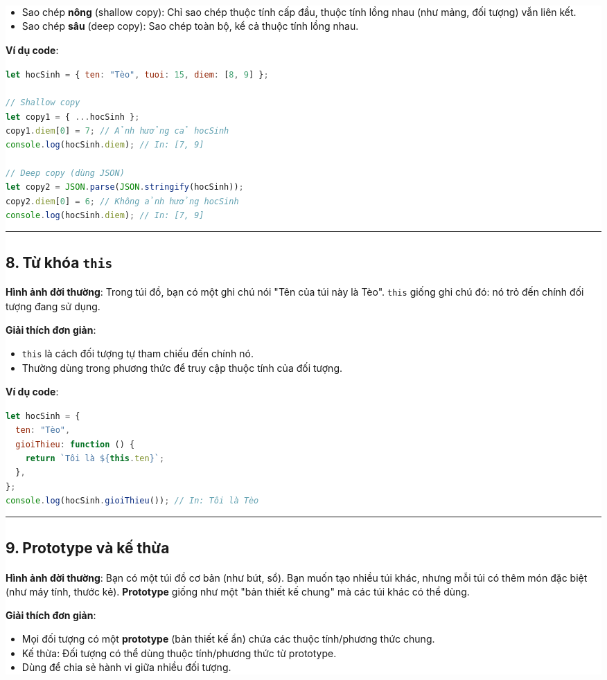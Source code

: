 - Sao chép **nông** (shallow copy): Chỉ sao chép thuộc tính cấp đầu, thuộc tính lồng nhau (như mảng, đối tượng) vẫn liên kết.
- Sao chép **sâu** (deep copy): Sao chép toàn bộ, kể cả thuộc tính lồng nhau.

**Ví dụ code**:

```javascript
let hocSinh = { ten: "Tèo", tuoi: 15, diem: [8, 9] };

// Shallow copy
let copy1 = { ...hocSinh };
copy1.diem[0] = 7; // Ảnh hưởng cả hocSinh
console.log(hocSinh.diem); // In: [7, 9]

// Deep copy (dùng JSON)
let copy2 = JSON.parse(JSON.stringify(hocSinh));
copy2.diem[0] = 6; // Không ảnh hưởng hocSinh
console.log(hocSinh.diem); // In: [7, 9]
```

---

## 8. Từ khóa `this`

**Hình ảnh đời thường**: Trong túi đồ, bạn có một ghi chú nói "Tên của túi này là Tèo". `this` giống ghi chú đó: nó trỏ đến chính đối tượng đang sử dụng.

**Giải thích đơn giản**:

- `this` là cách đối tượng tự tham chiếu đến chính nó.
- Thường dùng trong phương thức để truy cập thuộc tính của đối tượng.

**Ví dụ code**:

```javascript
let hocSinh = {
  ten: "Tèo",
  gioiThieu: function () {
    return `Tôi là ${this.ten}`;
  },
};
console.log(hocSinh.gioiThieu()); // In: Tôi là Tèo
```

---

## 9. Prototype và kế thừa

**Hình ảnh đời thường**: Bạn có một túi đồ cơ bản (như bút, sổ). Bạn muốn tạo nhiều túi khác, nhưng mỗi túi có thêm món đặc biệt (như máy tính, thước kẻ). **Prototype** giống như một "bản thiết kế chung" mà các túi khác có thể dùng.

**Giải thích đơn giản**:

- Mọi đối tượng có một **prototype** (bản thiết kế ẩn) chứa các thuộc tính/phương thức chung.
- Kế thừa: Đối tượng có thể dùng thuộc tính/phương thức từ prototype.
- Dùng để chia sẻ hành vi giữa nhiều đối tượng.
